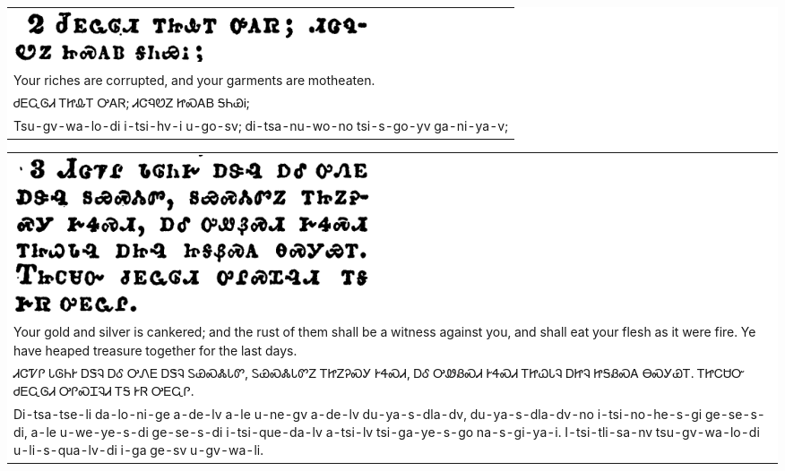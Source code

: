 <table>
<tbody>
<tr class="odd">
<td><a href="200502.png"><img src="200502.png" width="400" /></a></td>
</tr>
<tr class="even">
<td>Your riches are corrupted, and your garments are motheaten.</td>
</tr>
<tr class="odd">
<td>ᏧᎬᏩᎶᏗ ᎢᏥᎲᎢ ᎤᎪᏒ; ᏗᏣᏄᏬᏃ ᏥᏍᎪᏴ ᎦᏂᏯᎥ;</td>
</tr>
<tr class="even">
<td>Tsu-gv-wa-lo-di i-tsi-hv-i u-go-sv; di-tsa-nu-wo-no tsi-s-go-yv ga-ni-ya-v;</td>
</tr>
</tbody>
</table>

<table>
<tbody>
<tr class="odd">
<td><a href="200503.png"><img src="200503.png" width="400" /></a></td>
</tr>
<tr class="even">
<td>Your gold and silver is cankered; and the rust of them shall be a witness against you, and shall eat your flesh as it were fire. Ye have heaped treasure together for the last days.</td>
</tr>
<tr class="odd">
<td>ᏗᏣᏤᎵ ᏓᎶᏂᎨ ᎠᏕᎸ ᎠᎴ ᎤᏁᎬ ᎠᏕᎸ ᏚᏯᏍᏜᏓᏛ, ᏚᏯᏍᏜᏓᏛᏃ ᎢᏥᏃᎮᏍᎩ ᎨᏎᏍᏗ, ᎠᎴ ᎤᏪᏰᏍᏗ ᎨᏎᏍᏗ ᎢᏥᏇᏓᎸ ᎠᏥᎸ ᏥᎦᏰᏍᎪ ᎾᏍᎩᏯᎢ. ᎢᏥᏟᏌᏅ ᏧᎬᏩᎶᏗ ᎤᎵᏍᏆᎸᏗ ᎢᎦ ᎨᏒ ᎤᎬᏩᎵ.</td>
</tr>
<tr class="even">
<td>Di-tsa-tse-li da-lo-ni-ge a-de-lv a-le u-ne-gv a-de-lv du-ya-s-dla-dv, du-ya-s-dla-dv-no i-tsi-no-he-s-gi ge-se-s-di, a-le u-we-ye-s-di ge-se-s-di i-tsi-que-da-lv a-tsi-lv tsi-ga-ye-s-go na-s-gi-ya-i. I-tsi-tli-sa-nv tsu-gv-wa-lo-di u-li-s-qua-lv-di i-ga ge-sv u-gv-wa-li.</td>
</tr>
</tbody>
</table>

